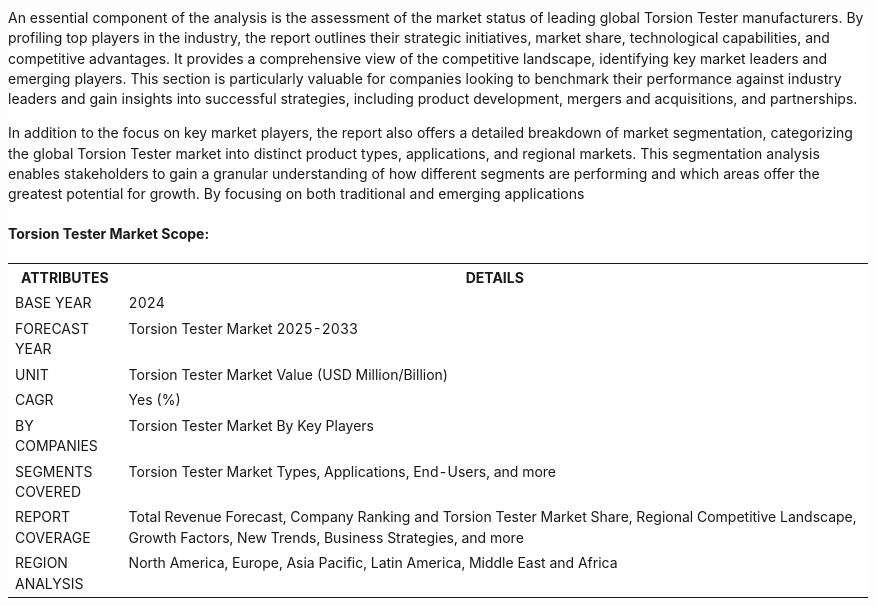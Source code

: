 An essential component of the analysis is the assessment of the market status of leading global Torsion Tester manufacturers. By profiling top players in the industry, the report outlines their strategic initiatives, market share, technological capabilities, and competitive advantages. It provides a comprehensive view of the competitive landscape, identifying key market leaders and emerging players. This section is particularly valuable for companies looking to benchmark their performance against industry leaders and gain insights into successful strategies, including product development, mergers and acquisitions, and partnerships.

In addition to the focus on key market players, the report also offers a detailed breakdown of market segmentation, categorizing the global Torsion Tester market into distinct product types, applications, and regional markets. This segmentation analysis enables stakeholders to gain a granular understanding of how different segments are performing and which areas offer the greatest potential for growth. By focusing on both traditional and emerging applications

<h4>Torsion Tester Market Scope:</h4>
<table>
<tr>
<th>ATTRIBUTES</th>
<th>DETAILS</th>
</tr>
<tr>
<td>BASE YEAR</td>
<td>2024</td>
</tr>
<tr>
<td>FORECAST YEAR</td>
<td>Torsion Tester Market 2025-2033</td>
</tr>
<tr>
<td>UNIT</td>
<td>Torsion Tester Market Value (USD Million/Billion)</td>
<tr>
<td>CAGR</td>
<td>Yes (%)</td>
</tr>
</tr>
<tr>
<td>BY COMPANIES</td>
<td>Torsion Tester Market By Key Players</td>
</tr>
<tr>
<td>SEGMENTS COVERED</td>
<td>Torsion Tester Market Types, Applications, End-Users, and more</td>
</tr>
<tr>
<td>REPORT COVERAGE</td>
<td>Total Revenue Forecast, Company Ranking and Torsion Tester Market Share, Regional Competitive Landscape, Growth Factors, New Trends, Business Strategies, and more</td>
</tr>
<tr>
<td>REGION ANALYSIS</td>
<td>North America, Europe, Asia Pacific, Latin America, Middle East and Africa</td>
</tr>
</table>
